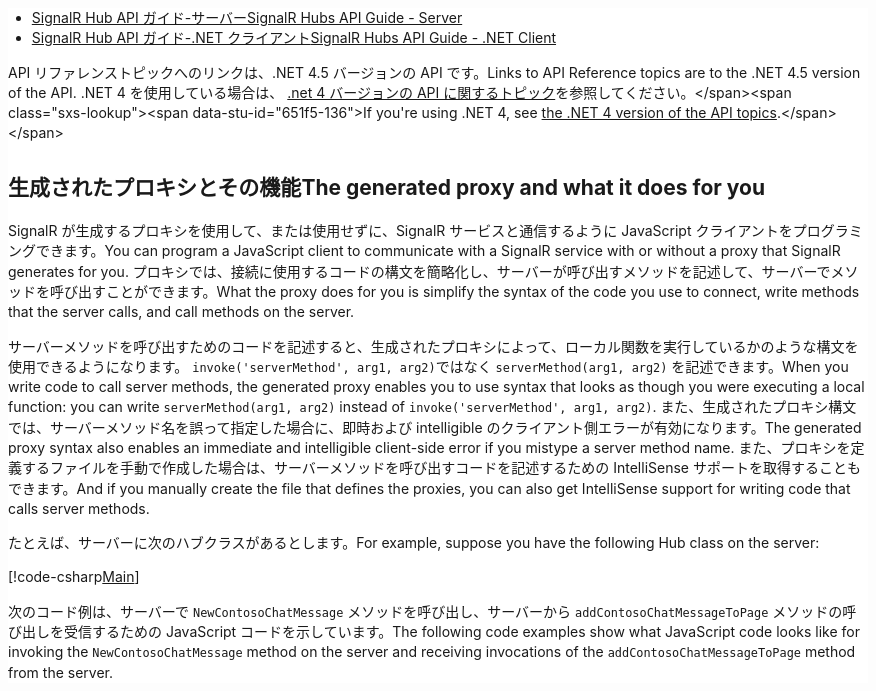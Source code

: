 - [<span data-ttu-id="651f5-133">SignalR Hub API ガイド-サーバー</span><span class="sxs-lookup"><span data-stu-id="651f5-133">SignalR Hubs API Guide - Server</span></span>](../guide-to-the-api/hubs-api-guide-server.md)
- [<span data-ttu-id="651f5-134">SignalR Hub API ガイド-.NET クライアント</span><span class="sxs-lookup"><span data-stu-id="651f5-134">SignalR Hubs API Guide - .NET Client</span></span>](../guide-to-the-api/hubs-api-guide-net-client.md)

<span data-ttu-id="651f5-135">API リファレンストピックへのリンクは、.NET 4.5 バージョンの API です。</span><span class="sxs-lookup"><span data-stu-id="651f5-135">Links to API Reference topics are to the .NET 4.5 version of the API.</span></span> <span data-ttu-id="651f5-136">.NET 4 を使用している場合は、 [.net 4 バージョンの API に関するトピック](https://msdn.microsoft.com/library/jj891075(v=vs.100).aspx)を参照してください。</span><span class="sxs-lookup"><span data-stu-id="651f5-136">If you're using .NET 4, see [the .NET 4 version of the API topics](https://msdn.microsoft.com/library/jj891075(v=vs.100).aspx).</span></span>

<a id="genproxy"></a>

## <a name="the-generated-proxy-and-what-it-does-for-you"></a><span data-ttu-id="651f5-137">生成されたプロキシとその機能</span><span class="sxs-lookup"><span data-stu-id="651f5-137">The generated proxy and what it does for you</span></span>

<span data-ttu-id="651f5-138">SignalR が生成するプロキシを使用して、または使用せずに、SignalR サービスと通信するように JavaScript クライアントをプログラミングできます。</span><span class="sxs-lookup"><span data-stu-id="651f5-138">You can program a JavaScript client to communicate with a SignalR service with or without a proxy that SignalR generates for you.</span></span> <span data-ttu-id="651f5-139">プロキシでは、接続に使用するコードの構文を簡略化し、サーバーが呼び出すメソッドを記述して、サーバーでメソッドを呼び出すことができます。</span><span class="sxs-lookup"><span data-stu-id="651f5-139">What the proxy does for you is simplify the syntax of the code you use to connect, write methods that the server calls, and call methods on the server.</span></span>

<span data-ttu-id="651f5-140">サーバーメソッドを呼び出すためのコードを記述すると、生成されたプロキシによって、ローカル関数を実行しているかのような構文を使用できるようになります。 `invoke('serverMethod', arg1, arg2)`ではなく `serverMethod(arg1, arg2)` を記述できます。</span><span class="sxs-lookup"><span data-stu-id="651f5-140">When you write code to call server methods, the generated proxy enables you to use syntax that looks as though you were executing a local function: you can write `serverMethod(arg1, arg2)` instead of `invoke('serverMethod', arg1, arg2)`.</span></span> <span data-ttu-id="651f5-141">また、生成されたプロキシ構文では、サーバーメソッド名を誤って指定した場合に、即時および intelligible のクライアント側エラーが有効になります。</span><span class="sxs-lookup"><span data-stu-id="651f5-141">The generated proxy syntax also enables an immediate and intelligible client-side error if you mistype a server method name.</span></span> <span data-ttu-id="651f5-142">また、プロキシを定義するファイルを手動で作成した場合は、サーバーメソッドを呼び出すコードを記述するための IntelliSense サポートを取得することもできます。</span><span class="sxs-lookup"><span data-stu-id="651f5-142">And if you manually create the file that defines the proxies, you can also get IntelliSense support for writing code that calls server methods.</span></span>

<span data-ttu-id="651f5-143">たとえば、サーバーに次のハブクラスがあるとします。</span><span class="sxs-lookup"><span data-stu-id="651f5-143">For example, suppose you have the following Hub class on the server:</span></span>

[!code-csharp[Main](signalr-1x-hubs-api-guide-javascript-client/samples/sample1.cs?highlight=1,3,5)]

<span data-ttu-id="651f5-144">次のコード例は、サーバーで `NewContosoChatMessage` メソッドを呼び出し、サーバーから `addContosoChatMessageToPage` メソッドの呼び出しを受信するための JavaScript コードを示しています。</span><span class="sxs-lookup"><span data-stu-id="651f5-144">The following code examples show what JavaScript code looks like for invoking the `NewContosoChatMessage` method on the server and receiving invocations of the `addContosoChatMessageToPage` method from the server.</span></span>
